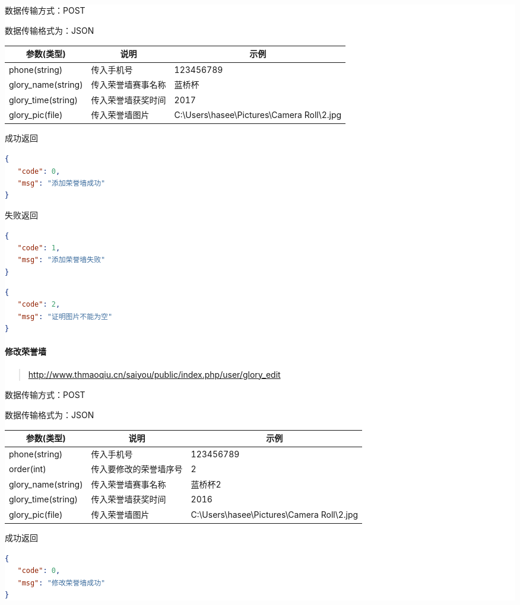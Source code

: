 数据传输方式：POST

数据传输格式为：JSON


参数(类型) | 说明 | 示例
----|------|----
phone(string) | 传入手机号  | 123456789
glory_name(string) | 传入荣誉墙赛事名称  | 蓝桥杯
glory_time(string) | 传入荣誉墙获奖时间  | 2017
glory_pic(file) | 传入荣誉墙图片  | C:\Users\hasee\Pictures\Camera Roll\2.jpg

成功返回 
 ```json
{
    "code": 0,
    "msg": "添加荣誉墙成功"
}
 ```

失败返回
 ```json
{
    "code": 1,
    "msg": "添加荣誉墙失败"
}
 ```
 ```json
{
    "code": 2,
    "msg": "证明图片不能为空"
}
 ```
 
 #### 修改荣誉墙
 
 > http://www.thmaoqiu.cn/saiyou/public/index.php/user/glory_edit
 
 数据传输方式：POST
 
 数据传输格式为：JSON
 
 
 参数(类型) | 说明 | 示例
 ----|------|----
 phone(string) | 传入手机号  | 123456789 
 order(int) | 传入要修改的荣誉墙序号 | 2
 glory_name(string) | 传入荣誉墙赛事名称  | 蓝桥杯2
 glory_time(string) | 传入荣誉墙获奖时间  | 2016
 glory_pic(file) | 传入荣誉墙图片  | C:\Users\hasee\Pictures\Camera Roll\2.jpg
 
 成功返回 
  ```json
 {
     "code": 0,
     "msg": "修改荣誉墙成功"
 }
  ```
 